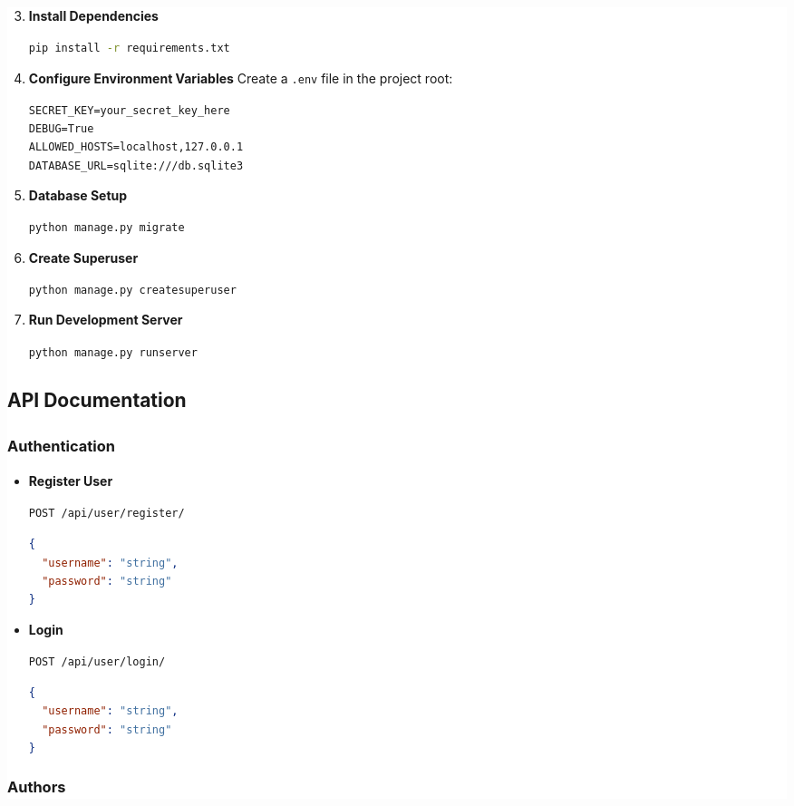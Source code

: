 3. **Install Dependencies**
   ```bash
   pip install -r requirements.txt
   ```

4. **Configure Environment Variables**
   Create a `.env` file in the project root:
   ```env
   SECRET_KEY=your_secret_key_here
   DEBUG=True
   ALLOWED_HOSTS=localhost,127.0.0.1
   DATABASE_URL=sqlite:///db.sqlite3
   ```

5. **Database Setup**
   ```bash
   python manage.py migrate
   ```

6. **Create Superuser**
   ```bash
   python manage.py createsuperuser
   ```

7. **Run Development Server**
   ```bash
   python manage.py runserver
   ```

## API Documentation

### Authentication

- **Register User**
  ```http
  POST /api/user/register/
  ```
  ```json
  {
    "username": "string",
    "password": "string"
  }
  ```

- **Login**
  ```http
  POST /api/user/login/
  ```
  ```json
  {
    "username": "string",
    "password": "string"
  }
  ```

### Authors
